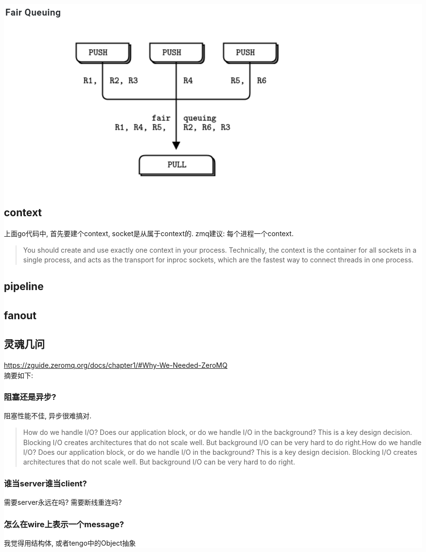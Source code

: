 ![](img/golang_zmq_20220911235424.png)  

## context
上面go代码中, 首先要建个context, socket是从属于context的.
zmq建议: 每个进程一个context.
> You should create and use exactly one context in your process. Technically, the context is the container for all sockets in a single process, and acts as the transport for inproc sockets, which are the fastest way to connect threads in one process.


## pipeline
## fanout

## 灵魂几问
https://zguide.zeromq.org/docs/chapter1/#Why-We-Needed-ZeroMQ  
摘要如下:
### 阻塞还是异步?
阻塞性能不佳, 异步很难搞对.
> How do we handle I/O? Does our application block, or do we handle I/O in the background? This is a key design decision. Blocking I/O creates architectures that do not scale well. But background I/O can be very hard to do right.How do we handle I/O? Does our application block, or do we handle I/O in the background? This is a key design decision. Blocking I/O creates architectures that do not scale well. But background I/O can be very hard to do right.

### 谁当server谁当client?
需要server永远在吗? 需要断线重连吗?

### 怎么在wire上表示一个message?
我觉得用结构体, 或者tengo中的Object抽象
